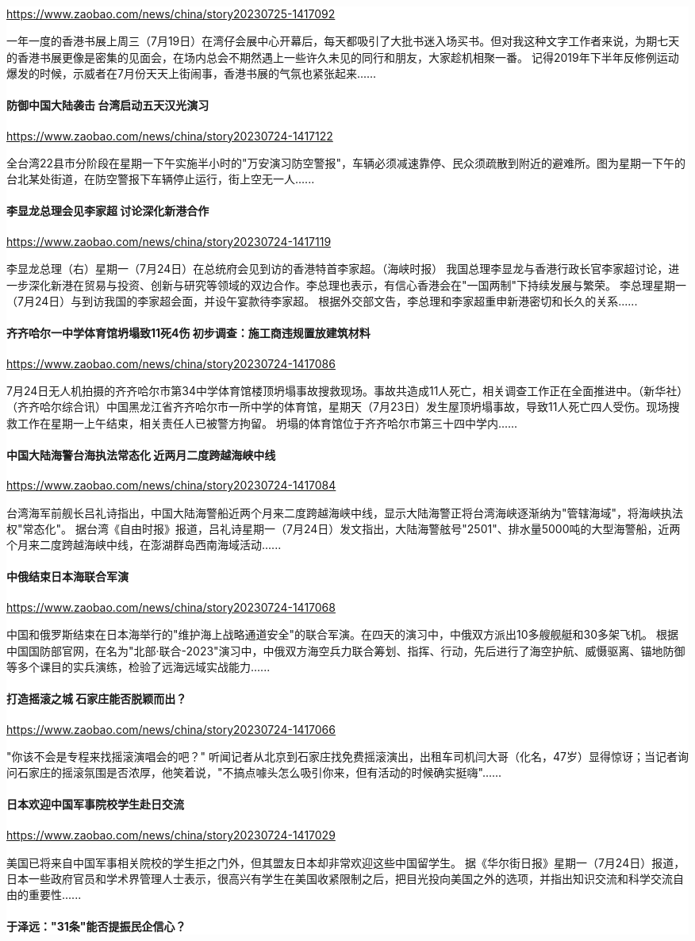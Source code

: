 https://www.zaobao.com/news/china/story20230725-1417092

一年一度的香港书展上周三（7月19日）在湾仔会展中心开幕后，每天都吸引了大批书迷入场买书。但对我这种文字工作者来说，为期七天的香港书展更像是密集的见面会，在场内总会不期然遇上一些许久未见的同行和朋友，大家趁机相聚一番。
记得2019年下半年反修例运动爆发的时候，示威者在7月份天天上街闹事，香港书展的气氛也紧张起来......

#### 防御中国大陆袭击 台湾启动五天汉光演习

https://www.zaobao.com/news/china/story20230724-1417122

全台湾22县市分阶段在星期一下午实施半小时的"万安演习防空警报"，车辆必须减速靠停、民众须疏散到附近的避难所。图为星期一下午的台北某处街道，在防空警报下车辆停止运行，街上空无一人......

#### 李显龙总理会见李家超 讨论深化新港合作

https://www.zaobao.com/news/china/story20230724-1417119

李显龙总理（右）星期一（7月24日）在总统府会见到访的香港特首李家超。（海峡时报）
我国总理李显龙与香港行政长官李家超讨论，进一步深化新港在贸易与投资、创新与研究等领域的双边合作。李总理也表示，有信心香港会在"一国两制"下持续发展与繁荣。
李总理星期一（7月24日）与到访我国的李家超会面，并设午宴款待李家超。
根据外交部文告，李总理和李家超重申新港密切和长久的关系......

#### 齐齐哈尔一中学体育馆坍塌致11死4伤 初步调查：施工商违规置放建筑材料

https://www.zaobao.com/news/china/story20230724-1417086

7月24日无人机拍摄的齐齐哈尔市第34中学体育馆楼顶坍塌事故搜救现场。事故共造成11人死亡，相关调查工作正在全面推进中。（新华社）
（齐齐哈尔综合讯）中国黑龙江省齐齐哈尔市一所中学的体育馆，星期天（7月23日）发生屋顶坍塌事故，导致11人死亡四人受伤。现场搜救工作在星期一上午结束，相关责任人已被警方拘留。
坍塌的体育馆位于齐齐哈尔市第三十四中学内......

#### 中国大陆海警台海执法常态化 近两月二度跨越海峡中线

https://www.zaobao.com/news/china/story20230724-1417084

台湾海军前舰长吕礼诗指出，中国大陆海警船近两个月来二度跨越海峡中线，显示大陆海警正将台湾海峡逐渐纳为"管辖海域"，将海峡执法权"常态化"。
据台湾《自由时报》报道，吕礼诗星期一（7月24日）发文指出，大陆海警舷号"2501"、排水量5000吨的大型海警船，近两个月来二度跨越海峡中线，在澎湖群岛西南海域活动......

#### 中俄结束日本海联合军演

https://www.zaobao.com/news/china/story20230724-1417068

中国和俄罗斯结束在日本海举行的"维护海上战略通道安全"的联合军演。在四天的演习中，中俄双方派出10多艘舰艇和30多架飞机。
根据中国国防部官网，在名为"北部·联合-2023"演习中，中俄双方海空兵力联合筹划、指挥、行动，先后进行了海空护航、威慑驱离、锚地防御等多个课目的实兵演练，检验了远海远域实战能力......

#### 打造摇滚之城 石家庄能否脱颖而出？

https://www.zaobao.com/news/china/story20230724-1417066

"你该不会是专程来找摇滚演唱会的吧？"
听闻记者从北京到石家庄找免费摇滚演出，出租车司机闫大哥（化名，47岁）显得惊讶；当记者询问石家庄的摇滚氛围是否浓厚，他笑着说，"不搞点噱头怎么吸引你来，但有活动的时候确实挺嗨"......

#### 日本欢迎中国军事院校学生赴日交流

https://www.zaobao.com/news/china/story20230724-1417029

美国已将来自中国军事相关院校的学生拒之门外，但其盟友日本却非常欢迎这些中国留学生。
据《华尔街日报》星期一（7月24日）报道，日本一些政府官员和学术界管理人士表示，很高兴有学生在美国收紧限制之后，把目光投向美国之外的选项，并指出知识交流和科学交流自由的重要性......

#### 于泽远："31条"能否提振民企信心？
